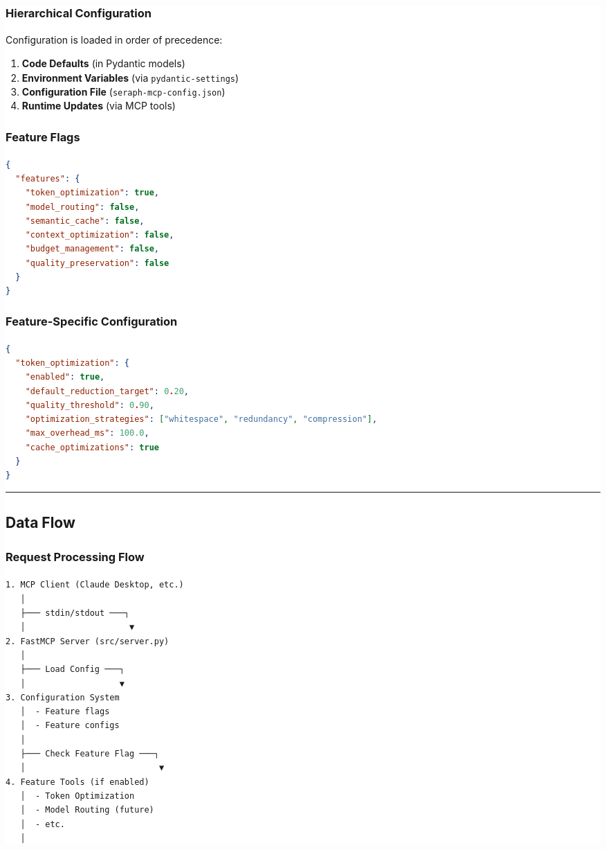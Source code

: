 ### Hierarchical Configuration

Configuration is loaded in order of precedence:

1. **Code Defaults** (in Pydantic models)
2. **Environment Variables** (via `pydantic-settings`)
3. **Configuration File** (`seraph-mcp-config.json`)
4. **Runtime Updates** (via MCP tools)

### Feature Flags

```json
{
  "features": {
    "token_optimization": true,
    "model_routing": false,
    "semantic_cache": false,
    "context_optimization": false,
    "budget_management": false,
    "quality_preservation": false
  }
}
```

### Feature-Specific Configuration

```json
{
  "token_optimization": {
    "enabled": true,
    "default_reduction_target": 0.20,
    "quality_threshold": 0.90,
    "optimization_strategies": ["whitespace", "redundancy", "compression"],
    "max_overhead_ms": 100.0,
    "cache_optimizations": true
  }
}
```

---

## Data Flow

### Request Processing Flow

```
1. MCP Client (Claude Desktop, etc.)
   │
   ├─── stdin/stdout ───┐
   │                     ▼
2. FastMCP Server (src/server.py)
   │
   ├─── Load Config ───┐
   │                   ▼
3. Configuration System
   │  - Feature flags
   │  - Feature configs
   │
   ├─── Check Feature Flag ───┐
   │                           ▼
4. Feature Tools (if enabled)
   │  - Token Optimization
   │  - Model Routing (future)
   │  - etc.
   │
```